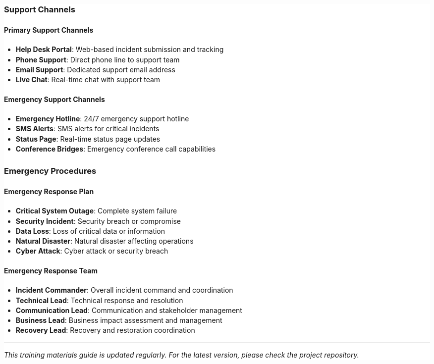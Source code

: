 ### Support Channels

#### Primary Support Channels
- **Help Desk Portal**: Web-based incident submission and tracking
- **Phone Support**: Direct phone line to support team
- **Email Support**: Dedicated support email address
- **Live Chat**: Real-time chat with support team

#### Emergency Support Channels
- **Emergency Hotline**: 24/7 emergency support hotline
- **SMS Alerts**: SMS alerts for critical incidents
- **Status Page**: Real-time status page updates
- **Conference Bridges**: Emergency conference call capabilities

### Emergency Procedures

#### Emergency Response Plan
- **Critical System Outage**: Complete system failure
- **Security Incident**: Security breach or compromise
- **Data Loss**: Loss of critical data or information
- **Natural Disaster**: Natural disaster affecting operations
- **Cyber Attack**: Cyber attack or security breach

#### Emergency Response Team
- **Incident Commander**: Overall incident command and coordination
- **Technical Lead**: Technical response and resolution
- **Communication Lead**: Communication and stakeholder management
- **Business Lead**: Business impact assessment and management
- **Recovery Lead**: Recovery and restoration coordination

---

*This training materials guide is updated regularly. For the latest version, please check the project repository.*
